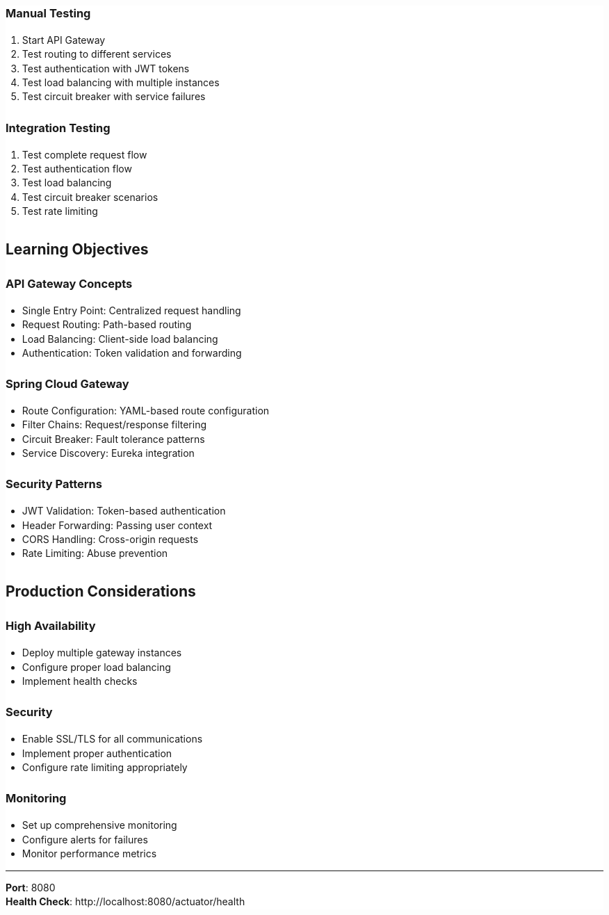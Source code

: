 ### Manual Testing
1. Start API Gateway
2. Test routing to different services
3. Test authentication with JWT tokens
4. Test load balancing with multiple instances
5. Test circuit breaker with service failures

### Integration Testing
1. Test complete request flow
2. Test authentication flow
3. Test load balancing
4. Test circuit breaker scenarios
5. Test rate limiting

## Learning Objectives

### API Gateway Concepts
- Single Entry Point: Centralized request handling
- Request Routing: Path-based routing
- Load Balancing: Client-side load balancing
- Authentication: Token validation and forwarding

### Spring Cloud Gateway
- Route Configuration: YAML-based route configuration
- Filter Chains: Request/response filtering
- Circuit Breaker: Fault tolerance patterns
- Service Discovery: Eureka integration

### Security Patterns
- JWT Validation: Token-based authentication
- Header Forwarding: Passing user context
- CORS Handling: Cross-origin requests
- Rate Limiting: Abuse prevention

## Production Considerations

### High Availability
- Deploy multiple gateway instances
- Configure proper load balancing
- Implement health checks

### Security
- Enable SSL/TLS for all communications
- Implement proper authentication
- Configure rate limiting appropriately

### Monitoring
- Set up comprehensive monitoring
- Configure alerts for failures
- Monitor performance metrics

---

**Port**: 8080  
**Health Check**: http://localhost:8080/actuator/health